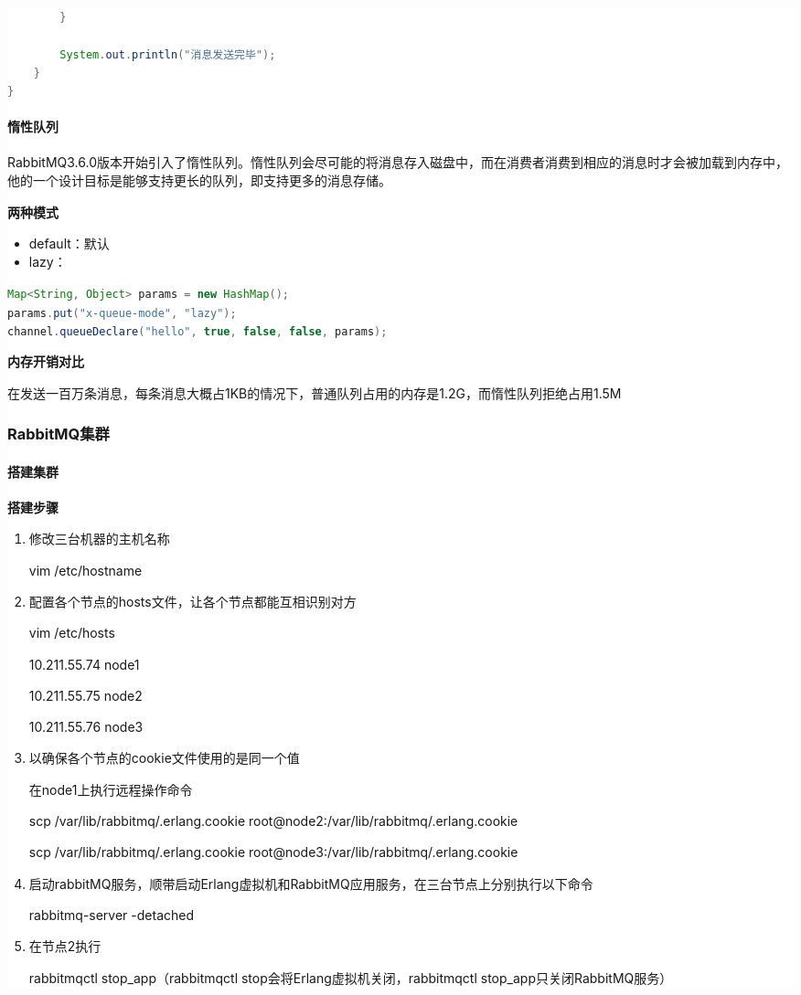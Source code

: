 ```java
        }

        System.out.println("消息发送完毕");
    }
}
```

#### 惰性队列

RabbitMQ3.6.0版本开始引入了惰性队列。惰性队列会尽可能的将消息存入磁盘中，而在消费者消费到相应的消息时才会被加载到内存中，他的一个设计目标是能够支持更长的队列，即支持更多的消息存储。

**两种模式**

+ default：默认
+ lazy：

```java
Map<String, Object> params = new HashMap();
params.put("x-queue-mode", "lazy");
channel.queueDeclare("hello", true, false, false, params);
```

**内存开销对比**

在发送一百万条消息，每条消息大概占1KB的情况下，普通队列占用的内存是1.2G，而惰性队列拒绝占用1.5M

### RabbitMQ集群

#### 搭建集群

**搭建步骤**

1. 修改三台机器的主机名称

   vim /etc/hostname

2. 配置各个节点的hosts文件，让各个节点都能互相识别对方

   vim /etc/hosts

   10.211.55.74 node1

   10.211.55.75 node2

   10.211.55.76 node3

3. 以确保各个节点的cookie文件使用的是同一个值

   在node1上执行远程操作命令

   scp /var/lib/rabbitmq/.erlang.cookie root@node2:/var/lib/rabbitmq/.erlang.cookie

   scp /var/lib/rabbitmq/.erlang.cookie root@node3:/var/lib/rabbitmq/.erlang.cookie

4. 启动rabbitMQ服务，顺带启动Erlang虚拟机和RabbitMQ应用服务，在三台节点上分别执行以下命令

   rabbitmq-server -detached

5. 在节点2执行

   rabbitmqctl stop_app（rabbitmqctl stop会将Erlang虚拟机关闭，rabbitmqctl stop_app只关闭RabbitMQ服务）
